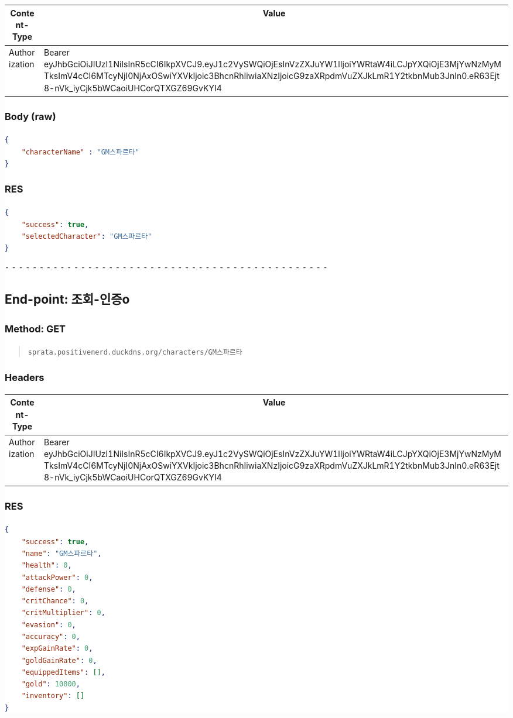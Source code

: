 |Content-Type|Value|
|---|---|
|Authorization|Bearer eyJhbGciOiJIUzI1NiIsInR5cCI6IkpXVCJ9.eyJ1c2VySWQiOjEsInVzZXJuYW1lIjoiYWRtaW4iLCJpYXQiOjE3MjYwNzMyMTksImV4cCI6MTcyNjI0NjAxOSwiYXVkIjoic3BhcnRhIiwiaXNzIjoicG9zaXRpdmVuZXJkLmR1Y2tkbnMub3JnIn0.eR63Ejt8-nVk_iyCjk5bWCaoiUHCorQTXGZ69GvKYI4|


### Body (**raw**)

```json
{
    "characterName" : "GM스파르타"
}
```

### RES
```json
{
    "success": true,
    "selectedCharacter": "GM스파르타"
}
```

⁃ ⁃ ⁃ ⁃ ⁃ ⁃ ⁃ ⁃ ⁃ ⁃ ⁃ ⁃ ⁃ ⁃ ⁃ ⁃ ⁃ ⁃ ⁃ ⁃ ⁃ ⁃ ⁃ ⁃ ⁃ ⁃ ⁃ ⁃ ⁃ ⁃ ⁃ ⁃ ⁃ ⁃ ⁃ ⁃ ⁃ ⁃ ⁃ ⁃ ⁃ ⁃ ⁃ ⁃ ⁃ ⁃ ⁃

## End-point: 조회-인증o
### Method: GET
>```
>sprata.positivenerd.duckdns.org/characters/GM스파르타
>```
### Headers

|Content-Type|Value|
|---|---|
|Authorization|Bearer eyJhbGciOiJIUzI1NiIsInR5cCI6IkpXVCJ9.eyJ1c2VySWQiOjEsInVzZXJuYW1lIjoiYWRtaW4iLCJpYXQiOjE3MjYwNzMyMTksImV4cCI6MTcyNjI0NjAxOSwiYXVkIjoic3BhcnRhIiwiaXNzIjoicG9zaXRpdmVuZXJkLmR1Y2tkbnMub3JnIn0.eR63Ejt8-nVk_iyCjk5bWCaoiUHCorQTXGZ69GvKYI4|

### RES
```json
{
    "success": true,
    "name": "GM스파르타",
    "health": 0,
    "attackPower": 0,
    "defense": 0,
    "critChance": 0,
    "critMultiplier": 0,
    "evasion": 0,
    "accuracy": 0,
    "expGainRate": 0,
    "goldGainRate": 0,
    "equippedItems": [],
    "gold": 10000,
    "inventory": []
}
```
